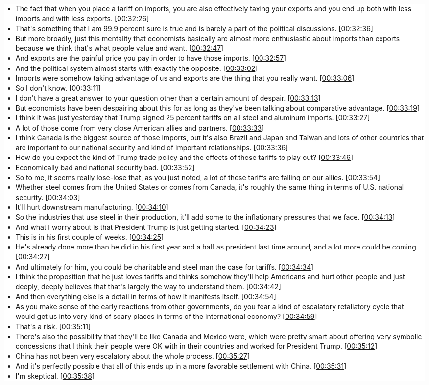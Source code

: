 *  The fact that when you place a tariff on imports, you are also effectively taxing your exports and you end up both with less imports and with less exports. [[00:32:26](https://www.youtube.com/watch?v=sLcbjYoIK2k&t=1946.56s)]
*  That's something that I am 99.9 percent sure is true and is barely a part of the political discussions. [[00:32:36](https://www.youtube.com/watch?v=sLcbjYoIK2k&t=1956.76s)]
*  But more broadly, just this mentality that economists basically are almost more enthusiastic about imports than exports because we think that's what people value and want. [[00:32:47](https://www.youtube.com/watch?v=sLcbjYoIK2k&t=1967.0s)]
*  And exports are the painful price you pay in order to have those imports. [[00:32:57](https://www.youtube.com/watch?v=sLcbjYoIK2k&t=1977.28s)]
*  And the political system almost starts with exactly the opposite. [[00:33:02](https://www.youtube.com/watch?v=sLcbjYoIK2k&t=1982.04s)]
*  Imports were somehow taking advantage of us and exports are the thing that you really want. [[00:33:06](https://www.youtube.com/watch?v=sLcbjYoIK2k&t=1986.44s)]
*  So I don't know. [[00:33:11](https://www.youtube.com/watch?v=sLcbjYoIK2k&t=1991.88s)]
*  I don't have a great answer to your question other than a certain amount of despair. [[00:33:13](https://www.youtube.com/watch?v=sLcbjYoIK2k&t=1993.8400000000001s)]
*  But economists have been despairing about this for as long as they've been talking about comparative advantage. [[00:33:19](https://www.youtube.com/watch?v=sLcbjYoIK2k&t=1999.3600000000001s)]
*  I think it was just yesterday that Trump signed 25 percent tariffs on all steel and aluminum imports. [[00:33:27](https://www.youtube.com/watch?v=sLcbjYoIK2k&t=2007.2800000000002s)]
*  A lot of those come from very close American allies and partners. [[00:33:33](https://www.youtube.com/watch?v=sLcbjYoIK2k&t=2013.88s)]
*  I think Canada is the biggest source of those imports, but it's also Brazil and Japan and Taiwan and lots of other countries that are important to our national security and kind of important relationships. [[00:33:36](https://www.youtube.com/watch?v=sLcbjYoIK2k&t=2016.72s)]
*  How do you expect the kind of Trump trade policy and the effects of those tariffs to play out? [[00:33:46](https://www.youtube.com/watch?v=sLcbjYoIK2k&t=2026.32s)]
*  Economically bad and national security bad. [[00:33:52](https://www.youtube.com/watch?v=sLcbjYoIK2k&t=2032.24s)]
*  So to me, it seems really lose-lose that, as you just noted, a lot of these tariffs are falling on our allies. [[00:33:54](https://www.youtube.com/watch?v=sLcbjYoIK2k&t=2034.68s)]
*  Whether steel comes from the United States or comes from Canada, it's roughly the same thing in terms of U.S. national security. [[00:34:03](https://www.youtube.com/watch?v=sLcbjYoIK2k&t=2043.44s)]
*  It'll hurt downstream manufacturing. [[00:34:10](https://www.youtube.com/watch?v=sLcbjYoIK2k&t=2050.84s)]
*  So the industries that use steel in their production, it'll add some to the inflationary pressures that we face. [[00:34:13](https://www.youtube.com/watch?v=sLcbjYoIK2k&t=2053.64s)]
*  And what I worry about is that President Trump is just getting started. [[00:34:23](https://www.youtube.com/watch?v=sLcbjYoIK2k&t=2063.08s)]
*  This is in his first couple of weeks. [[00:34:25](https://www.youtube.com/watch?v=sLcbjYoIK2k&t=2065.88s)]
*  He's already done more than he did in his first year and a half as president last time around, and a lot more could be coming. [[00:34:27](https://www.youtube.com/watch?v=sLcbjYoIK2k&t=2067.56s)]
*  And ultimately for him, you could be charitable and steel man the case for tariffs. [[00:34:34](https://www.youtube.com/watch?v=sLcbjYoIK2k&t=2074.96s)]
*  I think the proposition that he just loves tariffs and thinks somehow they'll help Americans and hurt other people and just deeply, deeply believes that that's largely the way to understand them. [[00:34:42](https://www.youtube.com/watch?v=sLcbjYoIK2k&t=2082.2400000000002s)]
*  And then everything else is a detail in terms of how it manifests itself. [[00:34:54](https://www.youtube.com/watch?v=sLcbjYoIK2k&t=2094.56s)]
*  As you make sense of the early reactions from other governments, do you fear a kind of escalatory retaliatory cycle that would get us into very kind of scary places in terms of the international economy? [[00:34:59](https://www.youtube.com/watch?v=sLcbjYoIK2k&t=2099.48s)]
*  That's a risk. [[00:35:11](https://www.youtube.com/watch?v=sLcbjYoIK2k&t=2111.48s)]
*  There's also the possibility that they'll be like Canada and Mexico were, which were pretty smart about offering very symbolic concessions that I think their people were OK with in their countries and worked for President Trump. [[00:35:12](https://www.youtube.com/watch?v=sLcbjYoIK2k&t=2112.4s)]
*  China has not been very escalatory about the whole process. [[00:35:27](https://www.youtube.com/watch?v=sLcbjYoIK2k&t=2127.28s)]
*  And it's perfectly possible that all of this ends up in a more favorable settlement with China. [[00:35:31](https://www.youtube.com/watch?v=sLcbjYoIK2k&t=2131.6800000000003s)]
*  I'm skeptical. [[00:35:38](https://www.youtube.com/watch?v=sLcbjYoIK2k&t=2138.44s)]
